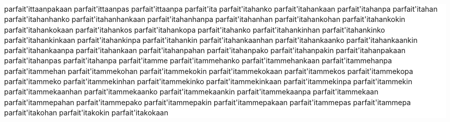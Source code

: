 parfait'ittaanpakaan
parfait'ittaanpas
parfait'ittaanpa
parfait'ita
parfait'itahanko
parfait'itahankaan
parfait'itahanpa
parfait'itahan
parfait'itahanhanko
parfait'itahanhankaan
parfait'itahanhanpa
parfait'itahanhan
parfait'itahankohan
parfait'itahankokin
parfait'itahankokaan
parfait'itahankos
parfait'itahankopa
parfait'itahanko
parfait'itahankinhan
parfait'itahankinko
parfait'itahankinkaan
parfait'itahankinpa
parfait'itahankin
parfait'itahankaanhan
parfait'itahankaanko
parfait'itahankaankin
parfait'itahankaanpa
parfait'itahankaan
parfait'itahanpahan
parfait'itahanpako
parfait'itahanpakin
parfait'itahanpakaan
parfait'itahanpas
parfait'itahanpa
parfait'itamme
parfait'itammehanko
parfait'itammehankaan
parfait'itammehanpa
parfait'itammehan
parfait'itammekohan
parfait'itammekokin
parfait'itammekokaan
parfait'itammekos
parfait'itammekopa
parfait'itammeko
parfait'itammekinhan
parfait'itammekinko
parfait'itammekinkaan
parfait'itammekinpa
parfait'itammekin
parfait'itammekaanhan
parfait'itammekaanko
parfait'itammekaankin
parfait'itammekaanpa
parfait'itammekaan
parfait'itammepahan
parfait'itammepako
parfait'itammepakin
parfait'itammepakaan
parfait'itammepas
parfait'itammepa
parfait'itakohan
parfait'itakokin
parfait'itakokaan